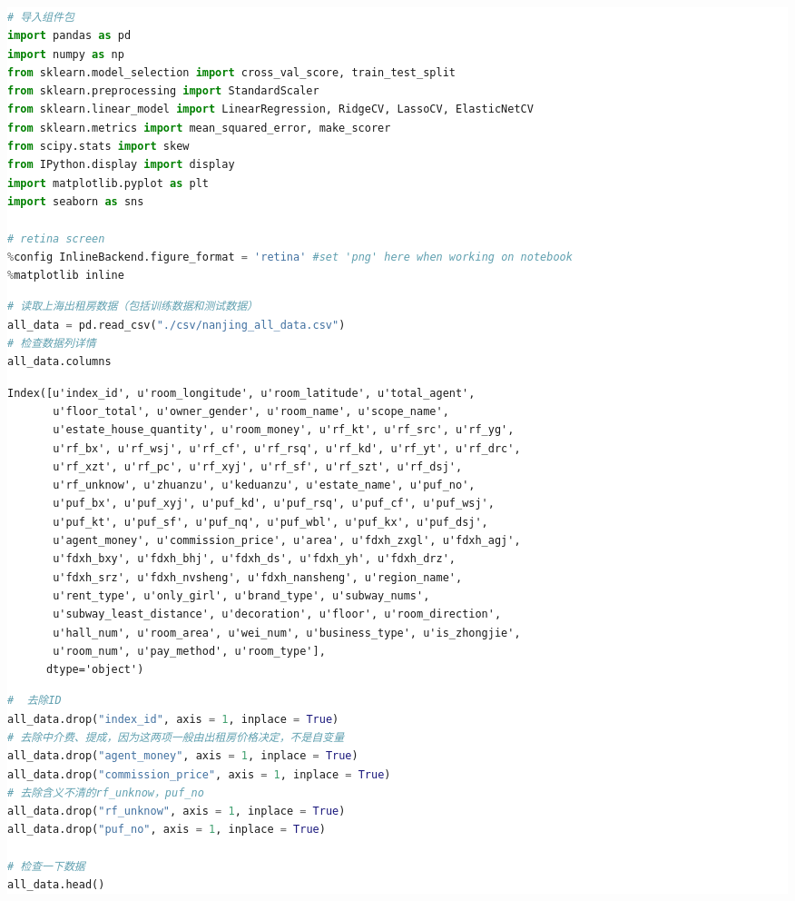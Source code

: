 

```python
# 导入组件包
import pandas as pd
import numpy as np
from sklearn.model_selection import cross_val_score, train_test_split
from sklearn.preprocessing import StandardScaler
from sklearn.linear_model import LinearRegression, RidgeCV, LassoCV, ElasticNetCV
from sklearn.metrics import mean_squared_error, make_scorer
from scipy.stats import skew
from IPython.display import display
import matplotlib.pyplot as plt
import seaborn as sns

# retina screen
%config InlineBackend.figure_format = 'retina' #set 'png' here when working on notebook
%matplotlib inline
```


```python
# 读取上海出租房数据（包括训练数据和测试数据）
all_data = pd.read_csv("./csv/nanjing_all_data.csv")
# 检查数据列详情
all_data.columns
```




    Index([u'index_id', u'room_longitude', u'room_latitude', u'total_agent',
           u'floor_total', u'owner_gender', u'room_name', u'scope_name',
           u'estate_house_quantity', u'room_money', u'rf_kt', u'rf_src', u'rf_yg',
           u'rf_bx', u'rf_wsj', u'rf_cf', u'rf_rsq', u'rf_kd', u'rf_yt', u'rf_drc',
           u'rf_xzt', u'rf_pc', u'rf_xyj', u'rf_sf', u'rf_szt', u'rf_dsj',
           u'rf_unknow', u'zhuanzu', u'keduanzu', u'estate_name', u'puf_no',
           u'puf_bx', u'puf_xyj', u'puf_kd', u'puf_rsq', u'puf_cf', u'puf_wsj',
           u'puf_kt', u'puf_sf', u'puf_nq', u'puf_wbl', u'puf_kx', u'puf_dsj',
           u'agent_money', u'commission_price', u'area', u'fdxh_zxgl', u'fdxh_agj',
           u'fdxh_bxy', u'fdxh_bhj', u'fdxh_ds', u'fdxh_yh', u'fdxh_drz',
           u'fdxh_srz', u'fdxh_nvsheng', u'fdxh_nansheng', u'region_name',
           u'rent_type', u'only_girl', u'brand_type', u'subway_nums',
           u'subway_least_distance', u'decoration', u'floor', u'room_direction',
           u'hall_num', u'room_area', u'wei_num', u'business_type', u'is_zhongjie',
           u'room_num', u'pay_method', u'room_type'],
          dtype='object')




```python
#  去除ID
all_data.drop("index_id", axis = 1, inplace = True)
# 去除中介费、提成，因为这两项一般由出租房价格决定，不是自变量
all_data.drop("agent_money", axis = 1, inplace = True)
all_data.drop("commission_price", axis = 1, inplace = True)
# 去除含义不清的rf_unknow，puf_no
all_data.drop("rf_unknow", axis = 1, inplace = True)
all_data.drop("puf_no", axis = 1, inplace = True)

# 检查一下数据
all_data.head()
```
